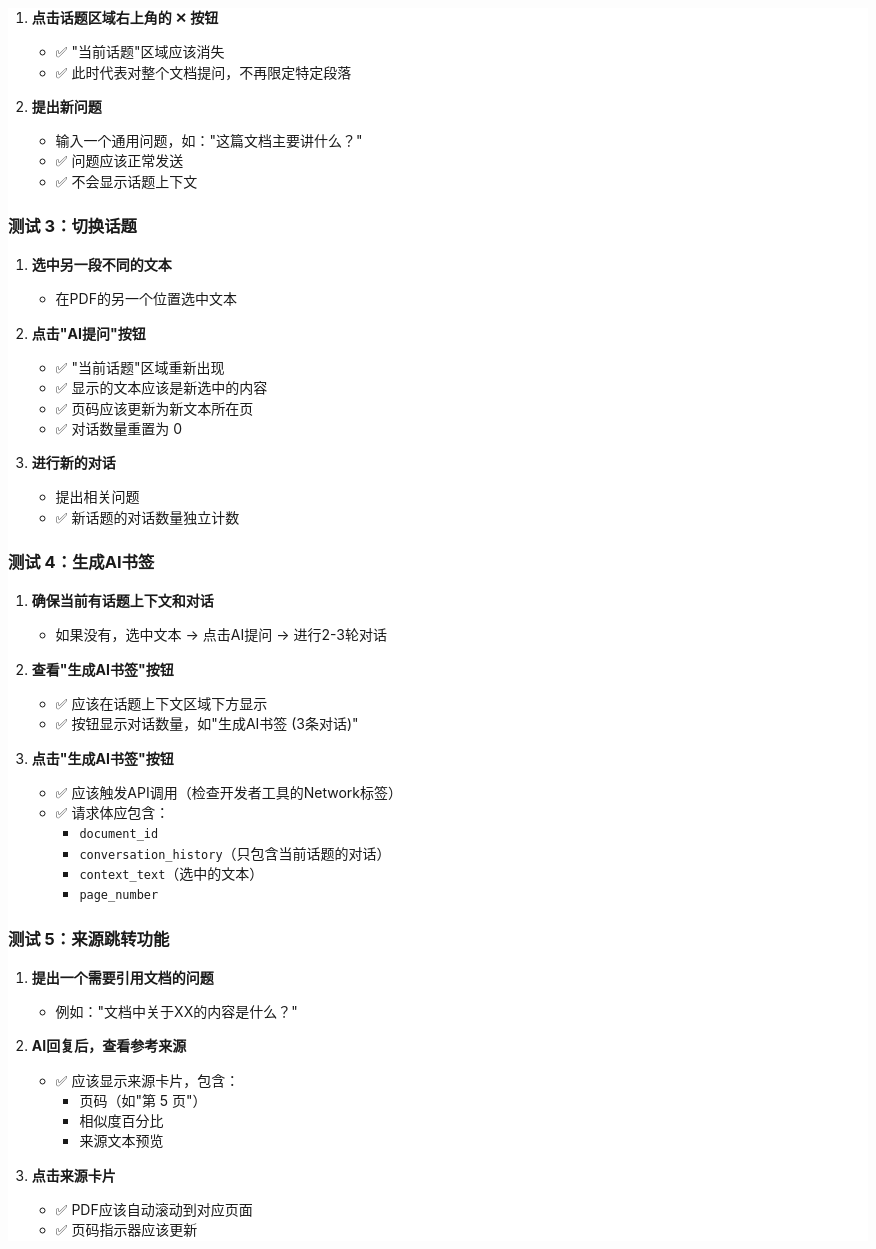 1. **点击话题区域右上角的 ✕ 按钮**
   - ✅ "当前话题"区域应该消失
   - ✅ 此时代表对整个文档提问，不再限定特定段落

2. **提出新问题**
   - 输入一个通用问题，如："这篇文档主要讲什么？"
   - ✅ 问题应该正常发送
   - ✅ 不会显示话题上下文

### 测试 3：切换话题

1. **选中另一段不同的文本**
   - 在PDF的另一个位置选中文本

2. **点击"AI提问"按钮**
   - ✅ "当前话题"区域重新出现
   - ✅ 显示的文本应该是新选中的内容
   - ✅ 页码应该更新为新文本所在页
   - ✅ 对话数量重置为 0

3. **进行新的对话**
   - 提出相关问题
   - ✅ 新话题的对话数量独立计数

### 测试 4：生成AI书签

1. **确保当前有话题上下文和对话**
   - 如果没有，选中文本 → 点击AI提问 → 进行2-3轮对话

2. **查看"生成AI书签"按钮**
   - ✅ 应该在话题上下文区域下方显示
   - ✅ 按钮显示对话数量，如"生成AI书签 (3条对话)"

3. **点击"生成AI书签"按钮**
   - ✅ 应该触发API调用（检查开发者工具的Network标签）
   - ✅ 请求体应包含：
     - `document_id`
     - `conversation_history`（只包含当前话题的对话）
     - `context_text`（选中的文本）
     - `page_number`

### 测试 5：来源跳转功能

1. **提出一个需要引用文档的问题**
   - 例如："文档中关于XX的内容是什么？"

2. **AI回复后，查看参考来源**
   - ✅ 应该显示来源卡片，包含：
     - 页码（如"第 5 页"）
     - 相似度百分比
     - 来源文本预览

3. **点击来源卡片**
   - ✅ PDF应该自动滚动到对应页面
   - ✅ 页码指示器应该更新
